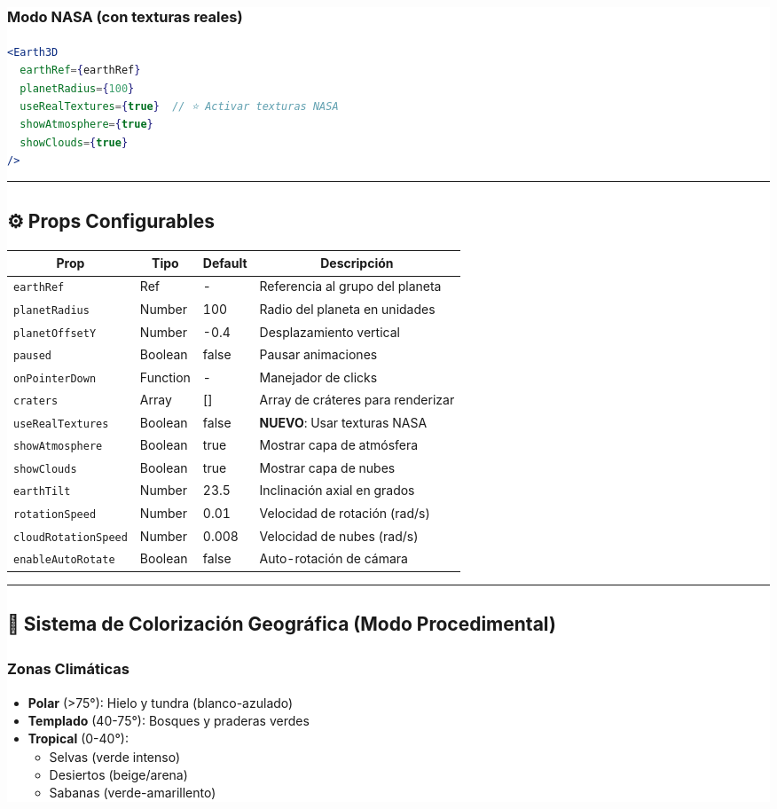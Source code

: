 ### Modo NASA (con texturas reales)
```jsx
<Earth3D 
  earthRef={earthRef}
  planetRadius={100}
  useRealTextures={true}  // ⭐ Activar texturas NASA
  showAtmosphere={true}
  showClouds={true}
/>
```

---

## ⚙️ Props Configurables

| Prop | Tipo | Default | Descripción |
|------|------|---------|-------------|
| `earthRef` | Ref | - | Referencia al grupo del planeta |
| `planetRadius` | Number | 100 | Radio del planeta en unidades |
| `planetOffsetY` | Number | -0.4 | Desplazamiento vertical |
| `paused` | Boolean | false | Pausar animaciones |
| `onPointerDown` | Function | - | Manejador de clicks |
| `craters` | Array | [] | Array de cráteres para renderizar |
| `useRealTextures` | Boolean | false | **NUEVO**: Usar texturas NASA |
| `showAtmosphere` | Boolean | true | Mostrar capa de atmósfera |
| `showClouds` | Boolean | true | Mostrar capa de nubes |
| `earthTilt` | Number | 23.5 | Inclinación axial en grados |
| `rotationSpeed` | Number | 0.01 | Velocidad de rotación (rad/s) |
| `cloudRotationSpeed` | Number | 0.008 | Velocidad de nubes (rad/s) |
| `enableAutoRotate` | Boolean | false | Auto-rotación de cámara |

---

## 🎨 Sistema de Colorización Geográfica (Modo Procedimental)

### Zonas Climáticas
- **Polar** (>75°): Hielo y tundra (blanco-azulado)
- **Templado** (40-75°): Bosques y praderas verdes
- **Tropical** (0-40°): 
  - Selvas (verde intenso)
  - Desiertos (beige/arena)
  - Sabanas (verde-amarillento)
